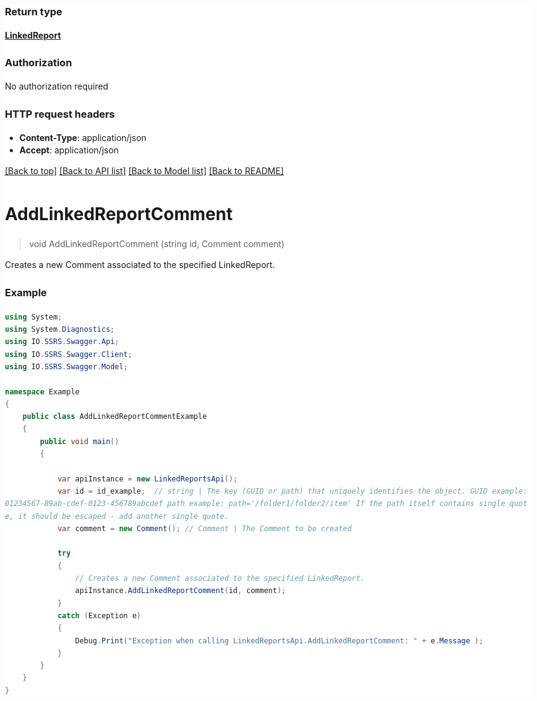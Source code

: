 ### Return type

[**LinkedReport**](LinkedReport.md)

### Authorization

No authorization required

### HTTP request headers

 - **Content-Type**: application/json
 - **Accept**: application/json

[[Back to top]](#) [[Back to API list]](../README.md#documentation-for-api-endpoints) [[Back to Model list]](../README.md#documentation-for-models) [[Back to README]](../README.md)

<a name="addlinkedreportcomment"></a>
# **AddLinkedReportComment**
> void AddLinkedReportComment (string id, Comment comment)

Creates a new Comment associated to the specified LinkedReport.

### Example
```csharp
using System;
using System.Diagnostics;
using IO.SSRS.Swagger.Api;
using IO.SSRS.Swagger.Client;
using IO.SSRS.Swagger.Model;

namespace Example
{
    public class AddLinkedReportCommentExample
    {
        public void main()
        {
            
            var apiInstance = new LinkedReportsApi();
            var id = id_example;  // string | The key (GUID or path) that uniquely identifies the object. GUID example: 01234567-89ab-cdef-0123-456789abcdef path example: path='/folder1/folder2/item' If the path itself contains single quote, it should be escaped - add another single quote.
            var comment = new Comment(); // Comment | The Comment to be created

            try
            {
                // Creates a new Comment associated to the specified LinkedReport.
                apiInstance.AddLinkedReportComment(id, comment);
            }
            catch (Exception e)
            {
                Debug.Print("Exception when calling LinkedReportsApi.AddLinkedReportComment: " + e.Message );
            }
        }
    }
}
```

